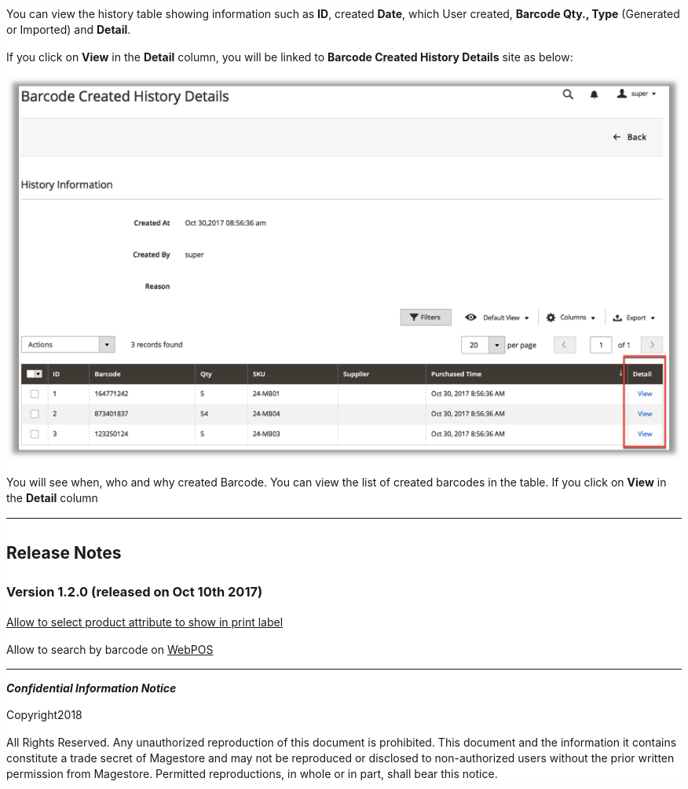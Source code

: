 You can view the history table showing information such as **ID**, created **Date**, which User created, **Barcode Qty., Type** (Generated or Imported) and **Detail**. 

If you click on **View** in the **Detail** column, you will be linked to **Barcode Created History Details** site as below:

![Barcode Generated History](./barcode-images/image447.png?raw=true)

You will see when, who and why created Barcode. You can view the list of created barcodes in the table. If you click on **View** in the **Detail** column

---------------

## Release Notes
### Version 1.2.0 (released on Oct 10th 2017)
<a href="#print-barcode">Allow to select product attribute to show in print label</a>

Allow to search by barcode on [WebPOS](https://www.magestore.com/webpos)

---------------

**_Confidential Information Notice_**

Copyright2018

All Rights Reserved. Any unauthorized reproduction of this document is prohibited. This document and the information it contains constitute a trade secret of Magestore and may not be reproduced or disclosed to non-authorized users without the prior written permission from Magestore. Permitted reproductions, in whole or in part, shall bear this notice.
